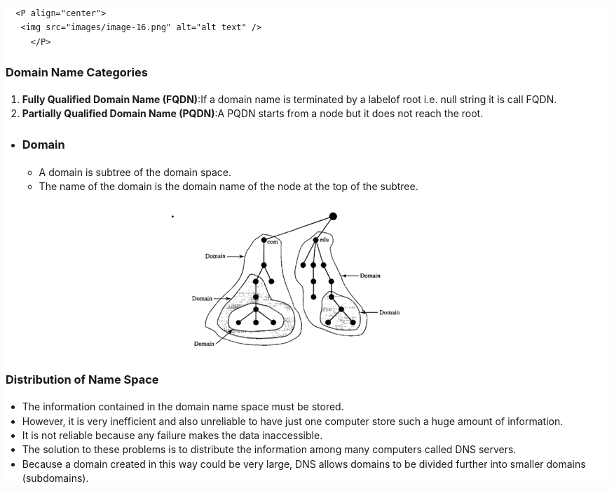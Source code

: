       <P align="center">
       <img src="images/image-16.png" alt="alt text" />
         </P>

### Domain Name Categories

1.  **Fully Qualified Domain Name (FQDN)**:If a domain name is terminated by a labelof root i.e. null string it is call
    FQDN.
2.  **Partially Qualified Domain Name (PQDN)**:A PQDN starts from a node but it does not reach the root.

- ### Domain
    - A domain is subtree of the domain space.
    - The name of the domain is the domain name of the node at the top of
      the subtree.

     <P align="center">
          <img src="images/image-17.png" alt="alt text" />
      </P>

### Distribution of Name Space

- The information contained in the domain name space must be stored.
- However, it is very inefficient and also unreliable to have just one computer
  store such a huge amount of information.
- It is not reliable because any failure makes the data inaccessible.
- The solution to these problems is to distribute the information among many
  computers called DNS servers.
- Because a domain created in this way could be very large, DNS allows
  domains to be divided further into smaller domains (subdomains).
